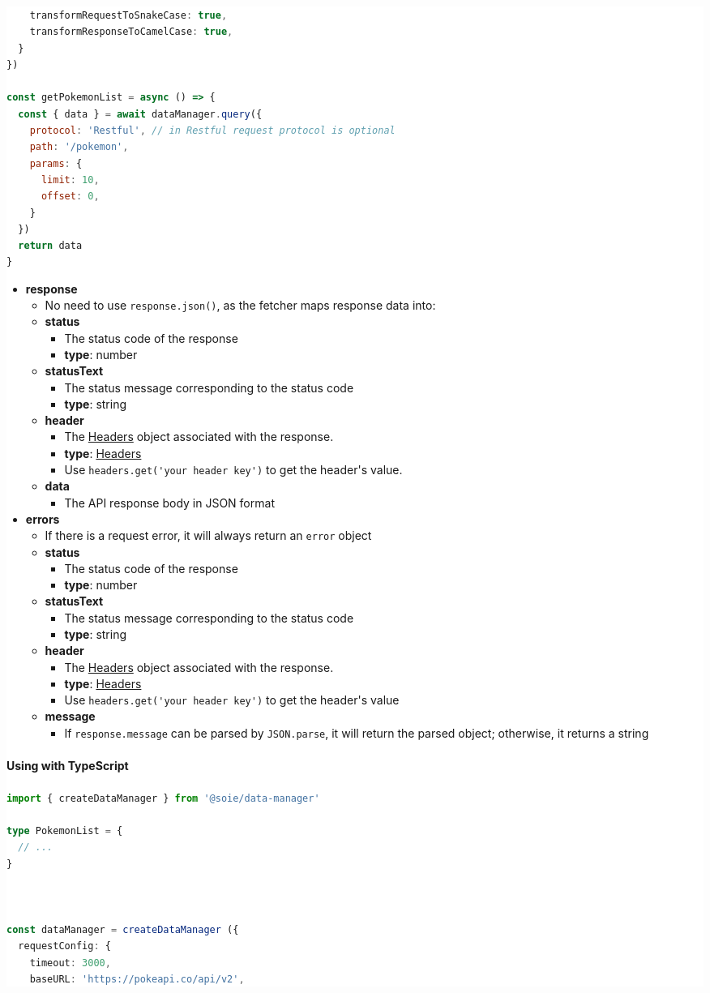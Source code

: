 ```js
    transformRequestToSnakeCase: true,
    transformResponseToCamelCase: true,
  }
})

const getPokemonList = async () => {
  const { data } = await dataManager.query({ 
    protocol: 'Restful', // in Restful request protocol is optional
    path: '/pokemon',
    params: {
      limit: 10,
      offset: 0,
    } 
  })
  return data
}
```
- **response**
  - No need to use `response.json()`, as the fetcher maps response data into:
  - **status**
    - The status code of the response
    - **type**: number
  - **statusText**
    - The status message corresponding to the status code
    - **type**: string
  - **header**
    - The [Headers](https://developer.mozilla.org/en-US/docs/Web/API/Headers) object associated with the response.
    - **type**: [Headers](https://developer.mozilla.org/en-US/docs/Web/API/Headers)
    - Use `headers.get('your header key')` to get the header's value.
  - **data**
    - The API response body in JSON format
- **errors**
  - If there is a request error, it will always return an `error` object
  - **status**
    - The status code of the response
    - **type**: number
  - **statusText**
    - The status message corresponding to the status code
    - **type**: string
  - **header**
    - The [Headers](https://developer.mozilla.org/en-US/docs/Web/API/Headers) object associated with the response.
    - **type**: [Headers](https://developer.mozilla.org/en-US/docs/Web/API/Headers)
    - Use `headers.get('your header key')` to get the header's value
  - **message**
    - If `response.message` can be parsed by `JSON.parse`, it will return the parsed object; otherwise, it returns a string

#### Using with TypeScript
```ts
import { createDataManager } from '@soie/data-manager'

type PokemonList = {
  // ...
}



const dataManager = createDataManager ({
  requestConfig: {
    timeout: 3000,
    baseURL: 'https://pokeapi.co/api/v2',
```